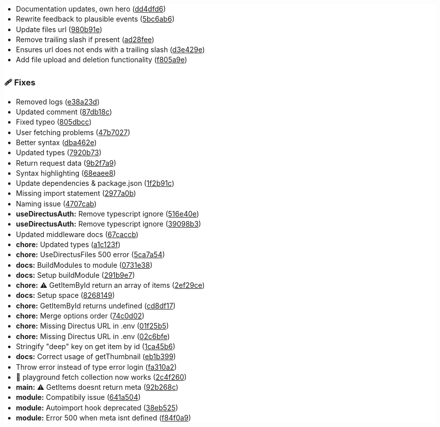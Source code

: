 - Documentation updates, own hero ([dd4dfd6](https://github.com/intevel/nuxt-directus/commit/dd4dfd6))
- Rewrite feedback to plausible events ([5bc6ab6](https://github.com/intevel/nuxt-directus/commit/5bc6ab6))
- Update files url ([980b91e](https://github.com/intevel/nuxt-directus/commit/980b91e))
- Remove trailing slash if present ([ad28fee](https://github.com/intevel/nuxt-directus/commit/ad28fee))
- Ensures url does not ends with a trailing slash ([d3e429e](https://github.com/intevel/nuxt-directus/commit/d3e429e))
- Add file upload and deletion functionality ([f805a9e](https://github.com/intevel/nuxt-directus/commit/f805a9e))

### 🩹 Fixes

- Removed logs ([e38a23d](https://github.com/intevel/nuxt-directus/commit/e38a23d))
- Updated comment ([87db18c](https://github.com/intevel/nuxt-directus/commit/87db18c))
- Fixed typeo ([805dbcc](https://github.com/intevel/nuxt-directus/commit/805dbcc))
- User fetching problems ([47b7027](https://github.com/intevel/nuxt-directus/commit/47b7027))
- Better syntax ([dba462e](https://github.com/intevel/nuxt-directus/commit/dba462e))
- Updated types ([7920b73](https://github.com/intevel/nuxt-directus/commit/7920b73))
- Return request data ([9b2f7a9](https://github.com/intevel/nuxt-directus/commit/9b2f7a9))
- Syntax highlighting ([68eaee8](https://github.com/intevel/nuxt-directus/commit/68eaee8))
- Update dependencies & package.json ([1f2b91c](https://github.com/intevel/nuxt-directus/commit/1f2b91c))
- Missing import statement ([2977a0b](https://github.com/intevel/nuxt-directus/commit/2977a0b))
- Naming issue ([4707cab](https://github.com/intevel/nuxt-directus/commit/4707cab))
- **useDirectusAuth:** Remove typescript ignore ([516e40e](https://github.com/intevel/nuxt-directus/commit/516e40e))
- **useDirectusAuth:** Remove typescript ignore ([39098b3](https://github.com/intevel/nuxt-directus/commit/39098b3))
- Updated middleware docs ([67caccb](https://github.com/intevel/nuxt-directus/commit/67caccb))
- **chore:** Updated types ([a1c123f](https://github.com/intevel/nuxt-directus/commit/a1c123f))
- **chore:** UseDirectusFiles 500 error ([5ca7a54](https://github.com/intevel/nuxt-directus/commit/5ca7a54))
- **docs:** BuildModules to module ([0731e38](https://github.com/intevel/nuxt-directus/commit/0731e38))
- **docs:** Setup buildModule ([291b9e7](https://github.com/intevel/nuxt-directus/commit/291b9e7))
- **chore:** ⚠️  GetItemById return an array of items ([2ef29ce](https://github.com/intevel/nuxt-directus/commit/2ef29ce))
- **docs:** Setup space ([8268149](https://github.com/intevel/nuxt-directus/commit/8268149))
- **chore:** GetItemById returns undefined ([cd8df17](https://github.com/intevel/nuxt-directus/commit/cd8df17))
- **chore:** Merge options order ([74c0d02](https://github.com/intevel/nuxt-directus/commit/74c0d02))
- **chore:** Missing Directus URL in .env ([01f25b5](https://github.com/intevel/nuxt-directus/commit/01f25b5))
- **chore:** Missing Directus URL in .env ([02c6bfe](https://github.com/intevel/nuxt-directus/commit/02c6bfe))
- Stringify "deep" key on get item by id ([1ca45b6](https://github.com/intevel/nuxt-directus/commit/1ca45b6))
- **docs:** Correct usage of getThumbnail ([eb1b399](https://github.com/intevel/nuxt-directus/commit/eb1b399))
- Throw error instead of type error login ([fa310a2](https://github.com/intevel/nuxt-directus/commit/fa310a2))
- 🐛  playground fetch collection now works ([2c4f260](https://github.com/intevel/nuxt-directus/commit/2c4f260))
- **main:** ⚠️  GetItems doesnt return meta ([92b268c](https://github.com/intevel/nuxt-directus/commit/92b268c))
- **module:** Compatibily issue ([641a504](https://github.com/intevel/nuxt-directus/commit/641a504))
- **module:** Autoimport hook deprecated ([38eb525](https://github.com/intevel/nuxt-directus/commit/38eb525))
- **module:** Error 500 when meta isnt defined ([f84f0a9](https://github.com/intevel/nuxt-directus/commit/f84f0a9))